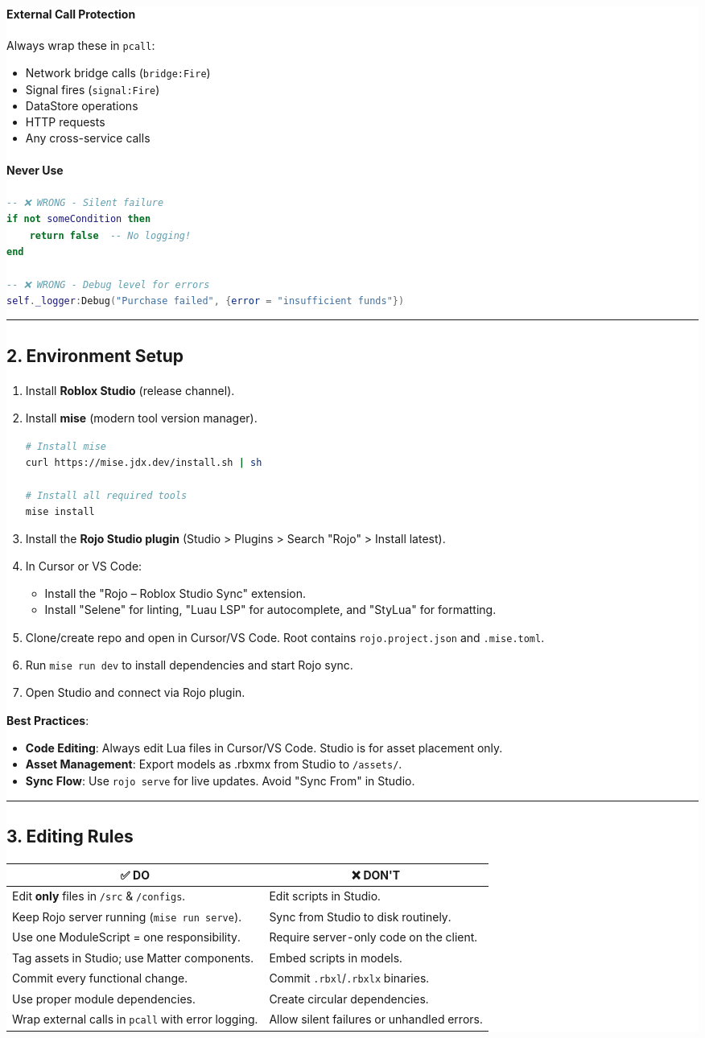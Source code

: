 #### **External Call Protection**
Always wrap these in `pcall`:
- Network bridge calls (`bridge:Fire`)
- Signal fires (`signal:Fire`) 
- DataStore operations
- HTTP requests
- Any cross-service calls

#### **Never Use**
```lua
-- ❌ WRONG - Silent failure
if not someCondition then
    return false  -- No logging!
end

-- ❌ WRONG - Debug level for errors
self._logger:Debug("Purchase failed", {error = "insufficient funds"})
```

---

## 2. Environment Setup
1. Install **Roblox Studio** (release channel).
2. Install **mise** (modern tool version manager).  
   ```bash
   # Install mise
   curl https://mise.jdx.dev/install.sh | sh
   
   # Install all required tools
   mise install
   ```

3. Install the **Rojo Studio plugin** (Studio > Plugins > Search "Rojo" > Install latest).
4. In Cursor or VS Code:
   - Install the "Rojo – Roblox Studio Sync" extension.
   - Install "Selene" for linting, "Luau LSP" for autocomplete, and "StyLua" for formatting.
5. Clone/create repo and open in Cursor/VS Code. Root contains `rojo.project.json` and `.mise.toml`.
6. Run `mise run dev` to install dependencies and start Rojo sync.
7. Open Studio and connect via Rojo plugin.

**Best Practices**:
- **Code Editing**: Always edit Lua files in Cursor/VS Code. Studio is for asset placement only.
- **Asset Management**: Export models as .rbxmx from Studio to `/assets/`.
- **Sync Flow**: Use `rojo serve` for live updates. Avoid "Sync From" in Studio.

---

## 3. Editing Rules

| ✅ DO                                               | ❌ DON'T                                              |
| -------------------------------------------------- | ---------------------------------------------------- |
| Edit **only** files in `/src` & `/configs`.        | Edit scripts in Studio.                              |
| Keep Rojo server running (`mise run serve`).       | Sync from Studio to disk routinely.                  |
| Use one ModuleScript = one responsibility.         | Require server-only code on the client.              |
| Tag assets in Studio; use Matter components.       | Embed scripts in models.                             |
| Commit every functional change.                    | Commit `.rbxl`/`.rbxlx` binaries.                    |
| Use proper module dependencies.                    | Create circular dependencies.                         |
| Wrap external calls in `pcall` with error logging. | Allow silent failures or unhandled errors.           |